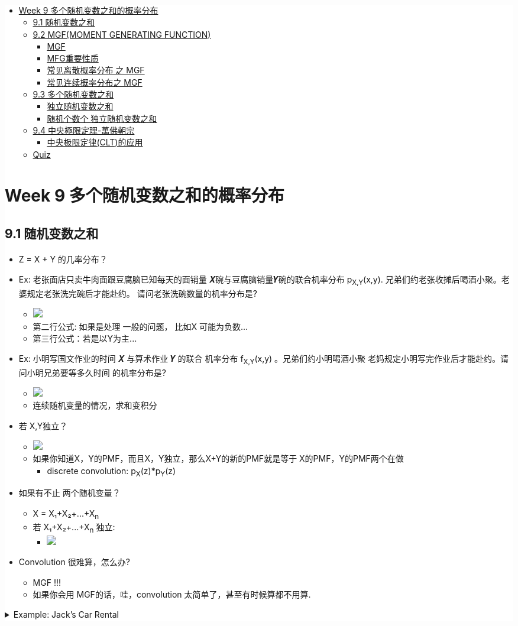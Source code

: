 [](...menustart)

- [Week 9 多个随机变数之和的概率分布](#1762299309d6cb253f2fdb43d353f294)
    - [9.1 随机变数之和](#193f6cd419c84d21dae97441a455bb44)
    - [9.2 MGF(MOMENT GENERATING FUNCTION)](#09fcfdc987674ca8b8ddac2800de6f82)
        - [MGF](#cdd64cb797821d59ddd73236bda46533)
        - [MFG重要性质](#f8dbbf3c577f493b3b6ff0bffd301e3f)
        - [常见离散概率分布 之 MGF](#2be4a5f7d9346b585956a97eade6ba53)
        - [常见连续概率分布之 MGF](#a143407576e230d845a8f65a6a5354f9)
    - [9.3 多个随机变数之和](#cd35de7f4e9cf36be5b82a16fe6c9164)
        - [独立随机变数之和](#5394b4fb8d4f5a0a0bb2b7475ea106d6)
        - [随机个数个 独立随机变数之和](#665c6ab9ba9d1f2d7fadf5c4ff5cd580)
    - [9.4 中央極限定理-萬佛朝宗](#7578c5441d21a59eddc6f9dcf8436a1c)
        - [中央极限定律(CLT)的应用](#3a6f6a5a83db8d71e439b1482fd9d360)
    - [Quiz](#ab458f4b361834dd802e4f40d31b5ebc)

[](...menuend)


<h2 id="1762299309d6cb253f2fdb43d353f294"></h2>

# Week 9 多个随机变数之和的概率分布

<h2 id="193f6cd419c84d21dae97441a455bb44"></h2>

## 9.1 随机变数之和

- Z = X + Y 的几率分布？
- Ex: 老张面店只卖牛肉面跟豆腐脑已知每天的面销量 𝑿碗与豆腐脑销量𝒀碗的联合机率分布 p<sub>X,Y</sub>(x,y). 兄弟们约老张收摊后喝酒小聚。老婆规定老张洗完碗后才能赴约。 请问老张洗碗数量的机率分布是?
    - ![](../imgs/TU_prob2_9.1_01.png)
    - 第二行公式: 如果是处理 一般的问题， 比如X 可能为负数...
    - 第三行公式：若是以Y为主...
- Ex: 小明写国文作业的时间 𝑿 与算术作业 𝒀 的联合 机率分布 f<sub>X,Y</sub>(x,y) 。兄弟们约小明喝酒小聚 老妈规定小明写完作业后才能赴约。请问小明兄弟要等多久时间 的机率分布是? 
    - ![](../imgs/TU_prob2_9.1_02.png)
    - 连续随机变量的情况，求和变积分
- 若 X,Y独立？
    - ![](../imgs/TU_prob2_9.1_03.png)
    - 如果你知道X，Y的PMF，而且X，Y独立，那么X+Y的新的PMF就是等于 X的PMF，Y的PMF两个在做 
        - discrete convolution: p<sub>X</sub>(z)*p<sub>Y</sub>(z)
- 如果有不止 两个随机变量？
    - X = X₁+X₂+...+X<sub>n</sub>
    - 若 X₁+X₂+...+X<sub>n</sub> 独立:
        - ![](../imgs/TU_prob2_9.1_04.png)

- Convolution 很难算，怎么办?
    - MGF !!!
    - 如果你会用 MGF的话，哇，convolution 太简单了，甚至有时候算都不用算.


<details><summary>
Example: Jack’s Car Rental
</summary></details>
